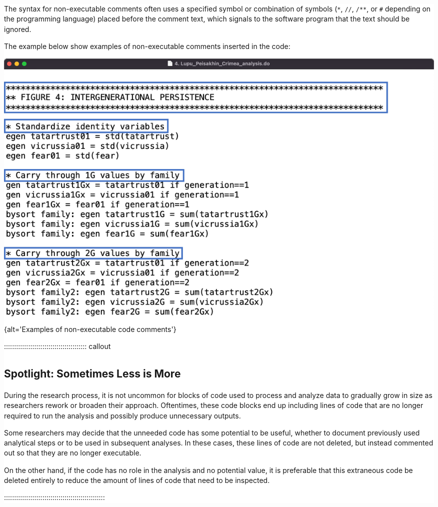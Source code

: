 The syntax for non-executable comments often uses a specified symbol or combination of symbols (`*`, `//`, `/**`, or  `#` depending on the programming language) placed before the comment text, which signals to the software program that the text should be ignored.

The example below show examples of non-executable comments inserted in the code:

![](fig/01-code-comments.png "Examples of non-executable code comments"){alt='Examples of non-executable code comments'}

:::::::::::::::::::::::::::::::::::::::::  callout

## Spotlight: Sometimes Less is More

During the research process, it is not uncommon for blocks of code used to process and analyze data to gradually grow in size as researchers rework or broaden their approach.  Oftentimes, these code blocks end up including lines of code that are no longer required to run the analysis and possibly produce unnecessary outputs.

Some researchers may decide that the unneeded code has some potential to be useful, whether to document previously used analytical steps or to be used in subsequent analyses.  In these cases, these lines of code are not deleted, but instead commented out so that they are no longer executable.

On the other hand, if the code has no role in the analysis and no potential value, it is preferable that this extraneous code be deleted entirely to reduce the amount of lines of code that need to be inspected.


::::::::::::::::::::::::::::::::::::::::::::::::::

